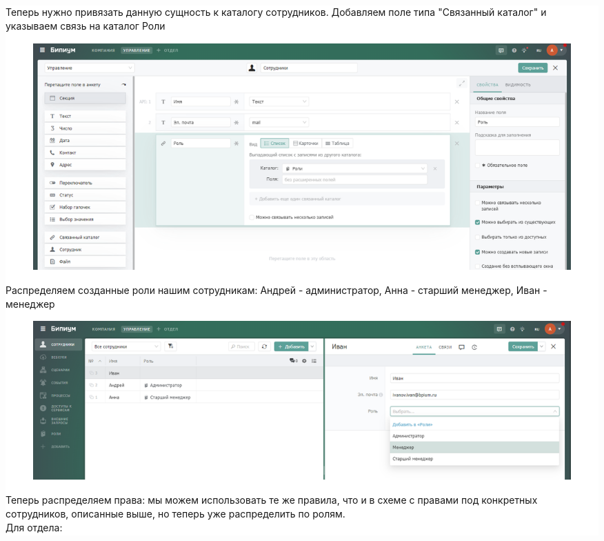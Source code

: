 Теперь нужно привязать данную сущность к каталогу сотрудников. Добавляем поле типа "Связанный каталог" и указываем связь на каталог Роли

<figure><img src="../../.gitbook/assets/26.png" alt=""><figcaption></figcaption></figure>

Распределяем созданные роли нашим сотрудникам: Андрей - администратор, Анна - старший менеджер, Иван - менеджер

<figure><img src="../../.gitbook/assets/27.png" alt=""><figcaption></figcaption></figure>

Теперь распределяем права: мы можем использовать те же правила, что и в схеме с правами под конкретных сотрудников, описанные выше, но теперь уже распределить по ролям.\
Для отдела:

